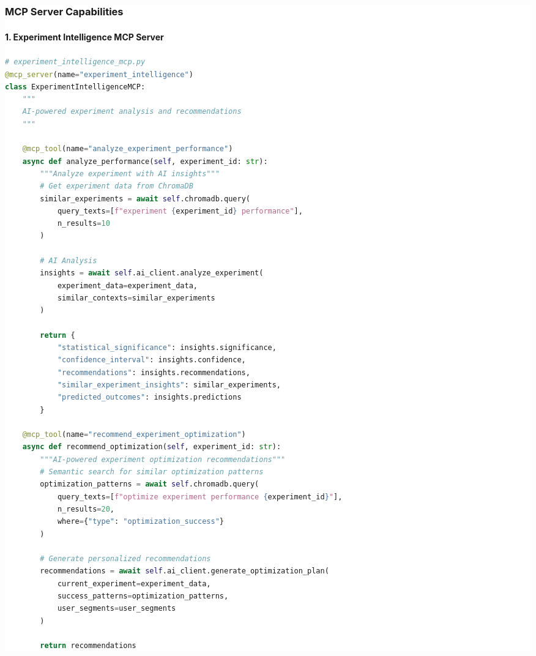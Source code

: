 ### **MCP Server Capabilities**

#### **1. Experiment Intelligence MCP Server**
```python
# experiment_intelligence_mcp.py
@mcp_server(name="experiment_intelligence")
class ExperimentIntelligenceMCP:
    """
    AI-powered experiment analysis and recommendations
    """
    
    @mcp_tool(name="analyze_experiment_performance")
    async def analyze_performance(self, experiment_id: str):
        """Analyze experiment with AI insights"""
        # Get experiment data from ChromaDB
        similar_experiments = await self.chromadb.query(
            query_texts=[f"experiment {experiment_id} performance"],
            n_results=10
        )
        
        # AI Analysis
        insights = await self.ai_client.analyze_experiment(
            experiment_data=experiment_data,
            similar_contexts=similar_experiments
        )
        
        return {
            "statistical_significance": insights.significance,
            "confidence_interval": insights.confidence,
            "recommendations": insights.recommendations,
            "similar_experiment_insights": similar_experiments,
            "predicted_outcomes": insights.predictions
        }
    
    @mcp_tool(name="recommend_experiment_optimization")
    async def recommend_optimization(self, experiment_id: str):
        """AI-powered experiment optimization recommendations"""
        # Semantic search for similar optimization patterns
        optimization_patterns = await self.chromadb.query(
            query_texts=[f"optimize experiment performance {experiment_id}"],
            n_results=20,
            where={"type": "optimization_success"}
        )
        
        # Generate personalized recommendations
        recommendations = await self.ai_client.generate_optimization_plan(
            current_experiment=experiment_data,
            success_patterns=optimization_patterns,
            user_segments=user_segments
        )
        
        return recommendations
```
